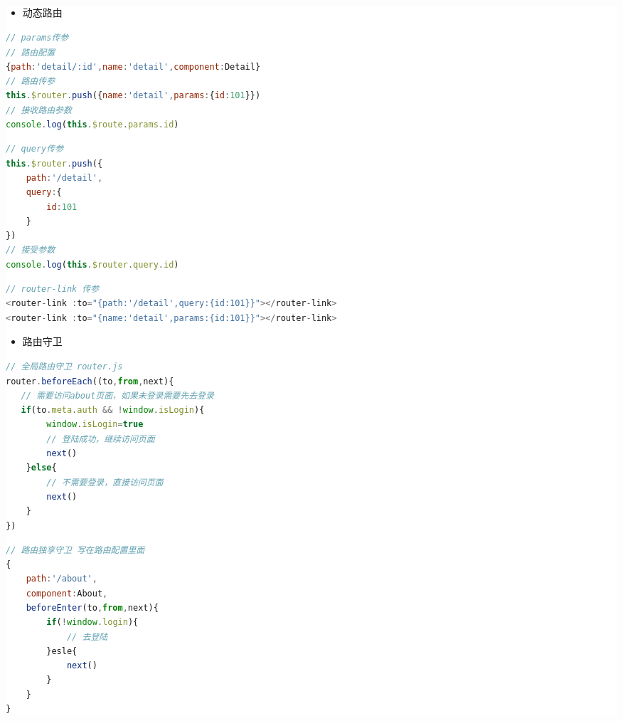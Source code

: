 - 动态路由

```javascript
// params传参
// 路由配置
{path:'detail/:id',name:'detail',component:Detail}
// 路由传参
this.$router.push({name:'detail',params:{id:101}})
// 接收路由参数
console.log(this.$route.params.id)
```

```javascript
// query传参
this.$router.push({
    path:'/detail',
    query:{
        id:101
    }
})
// 接受参数
console.log(this.$router.query.id)
```

```javascript
// router-link 传参
<router-link :to="{path:'/detail',query:{id:101}}"></router-link>
<router-link :to="{name:'detail',params:{id:101}}"></router-link>
```

- 路由守卫

```javascript
// 全局路由守卫 router.js
router.beforeEach((to,from,next){
   // 需要访问about页面，如果未登录需要先去登录
   if(to.meta.auth && !window.isLogin){
        window.isLogin=true
        // 登陆成功，继续访问页面
        next()
    }else{
        // 不需要登录，直接访问页面
        next()
    }
})
```

```javascript
// 路由独享守卫 写在路由配置里面
{
    path:'/about',
    component:About,
    beforeEnter(to,from,next){
        if(!window.login){
            // 去登陆
        }esle{
            next()
        }
    }
}
```
